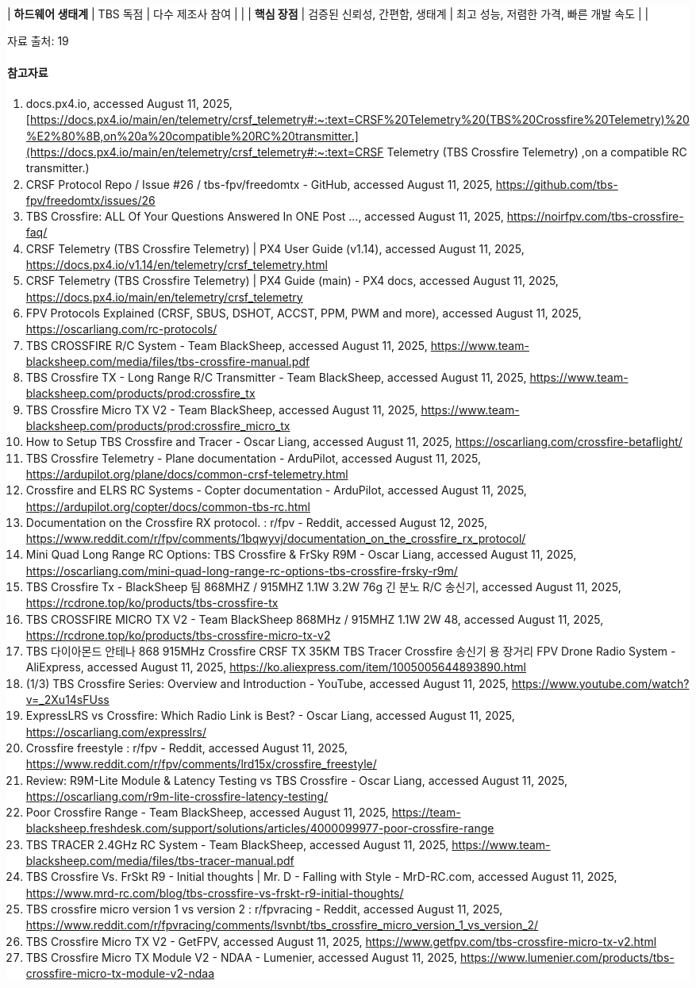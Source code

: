 | **하드웨어 생태계** | TBS 독점                      | 다수 제조사 참여                       |      |
| **핵심 장점**       | 검증된 신뢰성, 간편함, 생태계 | 최고 성능, 저렴한 가격, 빠른 개발 속도 |      |

자료 출처: 19

#### 참고자료

1. docs.px4.io, accessed August 11, 2025, [https://docs.px4.io/main/en/telemetry/crsf_telemetry#:~:text=CRSF%20Telemetry%20(TBS%20Crossfire%20Telemetry)%20%E2%80%8B,on%20a%20compatible%20RC%20transmitter.](https://docs.px4.io/main/en/telemetry/crsf_telemetry#:~:text=CRSF Telemetry (TBS Crossfire Telemetry) ,on a compatible RC transmitter.)
2. CRSF Protocol Repo / Issue #26 / tbs-fpv/freedomtx - GitHub, accessed August 11, 2025, https://github.com/tbs-fpv/freedomtx/issues/26
3. TBS Crossfire: ALL Of Your Questions Answered In ONE Post ..., accessed August 11, 2025, https://noirfpv.com/tbs-crossfire-faq/
4. CRSF Telemetry (TBS Crossfire Telemetry) | PX4 User Guide (v1.14), accessed August 11, 2025, https://docs.px4.io/v1.14/en/telemetry/crsf_telemetry.html
5. CRSF Telemetry (TBS Crossfire Telemetry) | PX4 Guide (main) - PX4 docs, accessed August 11, 2025, https://docs.px4.io/main/en/telemetry/crsf_telemetry
6. FPV Protocols Explained (CRSF, SBUS, DSHOT, ACCST, PPM, PWM and more), accessed August 11, 2025, https://oscarliang.com/rc-protocols/
7. TBS CROSSFIRE R/C System - Team BlackSheep, accessed August 11, 2025, https://www.team-blacksheep.com/media/files/tbs-crossfire-manual.pdf
8. TBS Crossfire TX - Long Range R/C Transmitter - Team BlackSheep, accessed August 11, 2025, https://www.team-blacksheep.com/products/prod:crossfire_tx
9. TBS Crossfire Micro TX V2 - Team BlackSheep, accessed August 11, 2025, https://www.team-blacksheep.com/products/prod:crossfire_micro_tx
10. How to Setup TBS Crossfire and Tracer - Oscar Liang, accessed August 11, 2025, https://oscarliang.com/crossfire-betaflight/
11. TBS Crossfire Telemetry - Plane documentation - ArduPilot, accessed August 11, 2025, https://ardupilot.org/plane/docs/common-crsf-telemetry.html
12. Crossfire and ELRS RC Systems - Copter documentation - ArduPilot, accessed August 11, 2025, https://ardupilot.org/copter/docs/common-tbs-rc.html
13. Documentation on the Crossfire RX protocol. : r/fpv - Reddit, accessed August 12, 2025, https://www.reddit.com/r/fpv/comments/1bqwyvj/documentation_on_the_crossfire_rx_protocol/
14. Mini Quad Long Range RC Options: TBS Crossfire & FrSky R9M - Oscar Liang, accessed August 11, 2025, https://oscarliang.com/mini-quad-long-range-rc-options-tbs-crossfire-frsky-r9m/
15. TBS Crossfire Tx - BlackSheep 팀 868MHZ / 915MHZ 1.1W 3.2W 76g 긴 분노 R/C 송신기, accessed August 11, 2025, https://rcdrone.top/ko/products/tbs-crossfire-tx
16. TBS CROSSFIRE MICRO TX V2 - Team BlackSheep 868MHz / 915MHZ 1.1W 2W 48, accessed August 11, 2025, https://rcdrone.top/ko/products/tbs-crossfire-micro-tx-v2
17. TBS 다이아몬드 안테나 868 915MHz Crossfire CRSF TX 35KM TBS Tracer Crossfire 송신기 용 장거리 FPV Drone Radio System - AliExpress, accessed August 11, 2025, https://ko.aliexpress.com/item/1005005644893890.html
18. (1/3) TBS Crossfire Series: Overview and Introduction - YouTube, accessed August 11, 2025, https://www.youtube.com/watch?v=_2Xu14sFUss
19. ExpressLRS vs Crossfire: Which Radio Link is Best? - Oscar Liang, accessed August 11, 2025, https://oscarliang.com/expresslrs/
20. Crossfire freestyle : r/fpv - Reddit, accessed August 11, 2025, https://www.reddit.com/r/fpv/comments/lrd15x/crossfire_freestyle/
21. Review: R9M-Lite Module & Latency Testing vs TBS Crossfire - Oscar Liang, accessed August 11, 2025, https://oscarliang.com/r9m-lite-crossfire-latency-testing/
22. Poor Crossfire Range - Team BlackSheep, accessed August 11, 2025, https://team-blacksheep.freshdesk.com/support/solutions/articles/4000099977-poor-crossfire-range
23. TBS TRACER 2.4GHz RC System - Team BlackSheep, accessed August 11, 2025, https://www.team-blacksheep.com/media/files/tbs-tracer-manual.pdf
24. TBS Crossfire Vs. FrSkt R9 - Initial thoughts | Mr. D - Falling with Style - MrD-RC.com, accessed August 11, 2025, https://www.mrd-rc.com/blog/tbs-crossfire-vs-frskt-r9-initial-thoughts/
25. TBS crossfire micro version 1 vs version 2 : r/fpvracing - Reddit, accessed August 11, 2025, https://www.reddit.com/r/fpvracing/comments/lsvnbt/tbs_crossfire_micro_version_1_vs_version_2/
26. TBS Crossfire Micro TX V2 - GetFPV, accessed August 11, 2025, https://www.getfpv.com/tbs-crossfire-micro-tx-v2.html
27. TBS Crossfire Micro TX Module V2 - NDAA - Lumenier, accessed August 11, 2025, https://www.lumenier.com/products/tbs-crossfire-micro-tx-module-v2-ndaa
